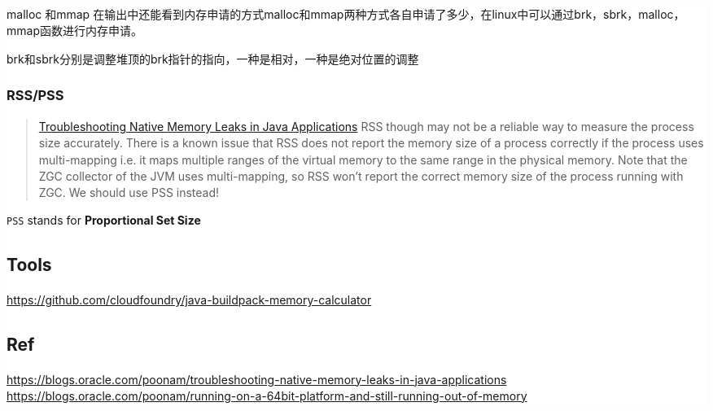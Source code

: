malloc 和mmap
在输出中还能看到内存申请的方式malloc和mmap两种方式各自申请了多少，在linux中可以通过brk，sbrk，malloc，mmap函数进行内存申请。

brk和sbrk分别是调整堆顶的brk指针的指向，一种是相对，一种是绝对位置的调整

### RSS/PSS
> [Troubleshooting Native Memory Leaks in Java Applications](https://blogs.oracle.com/poonam/troubleshooting-native-memory-leaks-in-java-applications)
> RSS though may not be a reliable way to measure the process size accurately. There is a known issue that RSS does not report the memory size of a process correctly if the process uses multi-mapping i.e. it maps multiple ranges of the virtual memory to the same range in the physical memory. Note that the ZGC collector of the JVM uses multi-mapping, so RSS won’t report the correct memory size of the process running with ZGC. We should use PSS instead!

`PSS` stands for **Proportional Set Size**



## Tools

https://github.com/cloudfoundry/java-buildpack-memory-calculator


## Ref
https://blogs.oracle.com/poonam/troubleshooting-native-memory-leaks-in-java-applications
https://blogs.oracle.com/poonam/running-on-a-64bit-platform-and-still-running-out-of-memory